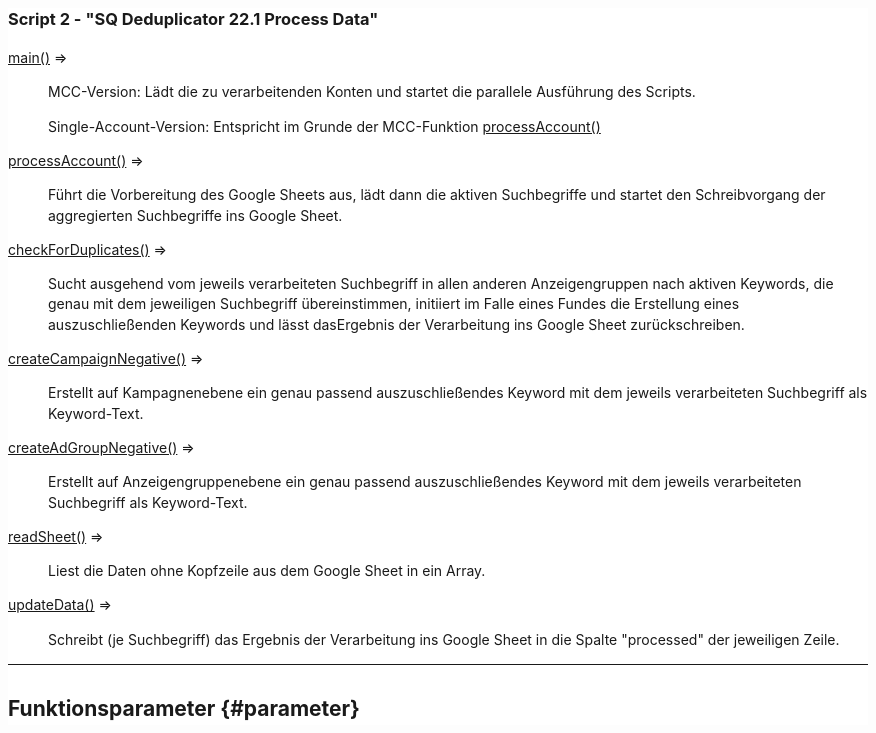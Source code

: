 
### Script 2 - "SQ Deduplicator 22.1 Process Data"

<dl>
<dt><a href="#main2">main()</a> ⇒</dt>
<dd><p>MCC-Version: Lädt die zu verarbeitenden Konten und startet die parallele Ausführung des Scripts.</p>
<p>Single-Account-Version: Entspricht im Grunde der MCC-Funktion <a href="#processAccount2">processAccount()</a></p>
</dd>
</dl>
<dl>
<dt><a href="#processAccount2">processAccount()</a> ⇒</dt>
<dd><p>Führt die Vorbereitung des Google Sheets aus, lädt dann die aktiven Suchbegriffe und startet den Schreibvorgang der aggregierten Suchbegriffe ins Google Sheet.</p>
</dd>
</dl>
<dl>
<dt><a href="#checkForDuplicates">checkForDuplicates()</a> ⇒</dt>
<dd><p>Sucht ausgehend vom jeweils verarbeiteten Suchbegriff in allen anderen Anzeigengruppen nach aktiven Keywords, die genau mit dem jeweiligen Suchbegriff übereinstimmen, initiiert im Falle eines Fundes die Erstellung eines auszuschließenden Keywords und lässt dasErgebnis der Verarbeitung ins Google Sheet zurückschreiben.</p>
</dd>
</dl>
<dl>
<dt><a href="#createCampaignNegative">createCampaignNegative()</a> ⇒</dt>
<dd><p>Erstellt auf Kampagnenebene ein genau passend auszuschließendes Keyword mit dem jeweils verarbeiteten Suchbegriff als Keyword-Text.</p>
</dd>
</dl>
<dl>
<dt><a href="#createAdGroupNegative">createAdGroupNegative()</a> ⇒</dt>
<dd><p>Erstellt auf Anzeigengruppenebene ein genau passend auszuschließendes Keyword mit dem jeweils verarbeiteten Suchbegriff als Keyword-Text.</p>
</dd>
</dl>
<dl>
<dt><a href="#readSheet">readSheet()</a> ⇒</dt>
<dd><p>Liest die Daten ohne Kopfzeile aus dem Google Sheet in ein Array.</p>
</dd>
</dl>
<dl>
<dt><a href="#updateData">updateData()</a> ⇒</dt>
<dd><p>Schreibt (je Suchbegriff) das Ergebnis der Verarbeitung ins Google Sheet in die Spalte "processed" der jeweiligen Zeile.</p>
</dd>
</dl>

<hr>

## Funktionsparameter {#parameter}
